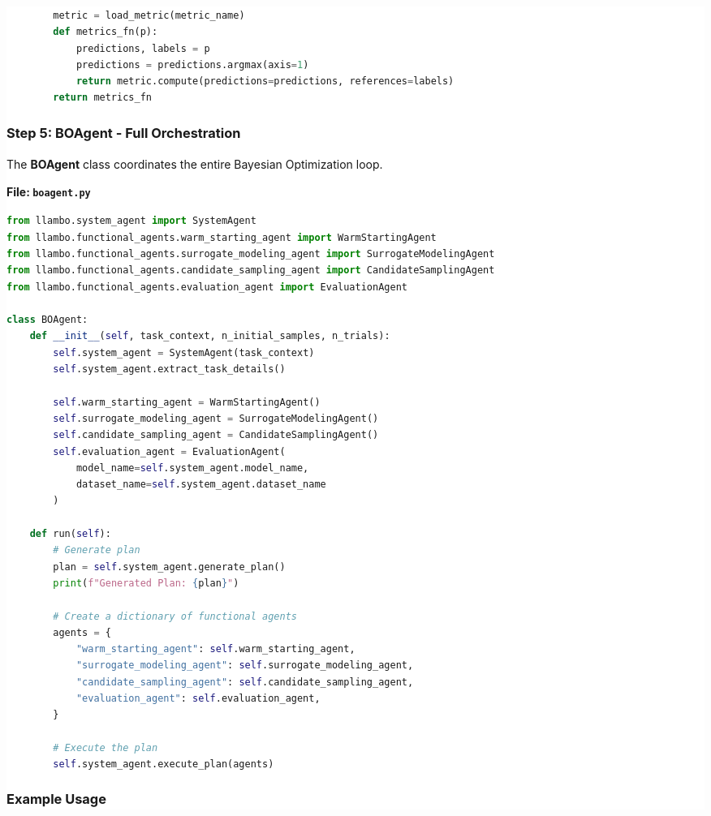 ```python
        metric = load_metric(metric_name)
        def metrics_fn(p):
            predictions, labels = p
            predictions = predictions.argmax(axis=1)
            return metric.compute(predictions=predictions, references=labels)
        return metrics_fn
```

### Step 5: BOAgent - Full Orchestration

The **BOAgent** class coordinates the entire Bayesian Optimization loop.

**File: `boagent.py`**

```python
from llambo.system_agent import SystemAgent
from llambo.functional_agents.warm_starting_agent import WarmStartingAgent
from llambo.functional_agents.surrogate_modeling_agent import SurrogateModelingAgent
from llambo.functional_agents.candidate_sampling_agent import CandidateSamplingAgent
from llambo.functional_agents.evaluation_agent import EvaluationAgent

class BOAgent:
    def __init__(self, task_context, n_initial_samples, n_trials):
        self.system_agent = SystemAgent(task_context)
        self.system_agent.extract_task_details()

        self.warm_starting_agent = WarmStartingAgent()
        self.surrogate_modeling_agent = SurrogateModelingAgent()
        self.candidate_sampling_agent = CandidateSamplingAgent()
        self.evaluation_agent = EvaluationAgent(
            model_name=self.system_agent.model_name,
            dataset_name=self.system_agent.dataset_name
        )

    def run(self):
        # Generate plan
        plan = self.system_agent.generate_plan()
        print(f"Generated Plan: {plan}")

        # Create a dictionary of functional agents
        agents = {
            "warm_starting_agent": self.warm_starting_agent,
            "surrogate_modeling_agent": self.surrogate_modeling_agent,
            "candidate_sampling_agent": self.candidate_sampling_agent,
            "evaluation_agent": self.evaluation_agent,
        }

        # Execute the plan
        self.system_agent.execute_plan(agents)
```

### Example Usage
